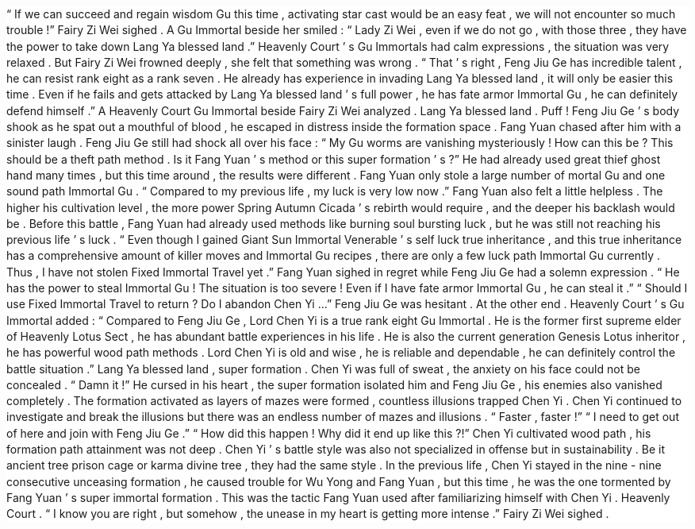 “ If we can succeed and regain wisdom Gu this time , activating star cast would be an easy feat , we will not encounter so much trouble !” Fairy Zi Wei sighed .
A Gu Immortal beside her smiled : “ Lady Zi Wei , even if we do not go , with those three , they have the power to take down Lang Ya blessed land .”
Heavenly Court ’ s Gu Immortals had calm expressions , the situation was very relaxed .
But Fairy Zi Wei frowned deeply , she felt that something was wrong .
“ That ’ s right , Feng Jiu Ge has incredible talent , he can resist rank eight as a rank seven . He already has experience in invading Lang Ya blessed land , it will only be easier this time . Even if he fails and gets attacked by Lang Ya blessed land ’ s full power , he has fate armor Immortal Gu , he can definitely defend himself .” A Heavenly Court Gu Immortal beside Fairy Zi Wei analyzed .
Lang Ya blessed land .
Puff !
Feng Jiu Ge ’ s body shook as he spat out a mouthful of blood , he escaped in distress inside the formation space .
Fang Yuan chased after him with a sinister laugh .
Feng Jiu Ge still had shock all over his face : “ My Gu worms are vanishing mysteriously ! How can this be ? This should be a theft path method . Is it Fang Yuan ’ s method or this super formation ’ s ?”
He had already used great thief ghost hand many times , but this time around , the results were different .
Fang Yuan only stole a large number of mortal Gu and one sound path Immortal Gu .
“ Compared to my previous life , my luck is very low now .” Fang Yuan also felt a little helpless .
The higher his cultivation level , the more power Spring Autumn Cicada ’ s rebirth would require , and the deeper his backlash would be .
Before this battle , Fang Yuan had already used methods like burning soul bursting luck , but he was still not reaching his previous life ’ s luck .
“ Even though I gained Giant Sun Immortal Venerable ’ s self luck true inheritance , and this true inheritance has a comprehensive amount of killer moves and Immortal Gu recipes , there are only a few luck path Immortal Gu currently . Thus , I have not stolen Fixed Immortal Travel yet .”
Fang Yuan sighed in regret while Feng Jiu Ge had a solemn expression .
“ He has the power to steal Immortal Gu ! The situation is too severe ! Even if I have fate armor Immortal Gu , he can steal it .”
“ Should I use Fixed Immortal Travel to return ? Do I abandon Chen Yi …”
Feng Jiu Ge was hesitant .
At the other end .
Heavenly Court ’ s Gu Immortal added : “ Compared to Feng Jiu Ge , Lord Chen Yi is a true rank eight Gu Immortal . He is the former first supreme elder of Heavenly Lotus Sect , he has abundant battle experiences in his life . He is also the current generation Genesis Lotus inheritor , he has powerful wood path methods . Lord Chen Yi is old and wise , he is reliable and dependable , he can definitely control the battle situation .”
Lang Ya blessed land , super formation .
Chen Yi was full of sweat , the anxiety on his face could not be concealed .
“ Damn it !” He cursed in his heart , the super formation isolated him and Feng Jiu Ge , his enemies also vanished completely .
The formation activated as layers of mazes were formed , countless illusions trapped Chen Yi .
Chen Yi continued to investigate and break the illusions but there was an endless number of mazes and illusions .
“ Faster , faster !”
“ I need to get out of here and join with Feng Jiu Ge .”
“ How did this happen ! Why did it end up like this ?!”
Chen Yi cultivated wood path , his formation path attainment was not deep .
Chen Yi ’ s battle style was also not specialized in offense but in sustainability . Be it ancient tree prison cage or karma divine tree , they had the same style .
In the previous life , Chen Yi stayed in the nine - nine consecutive unceasing formation , he caused trouble for Wu Yong and Fang Yuan , but this time , he was the one tormented by Fang Yuan ’ s super immortal formation .
This was the tactic Fang Yuan used after familiarizing himself with Chen Yi .
Heavenly Court .
“ I know you are right , but somehow , the unease in my heart is getting more intense .” Fairy Zi Wei sighed .